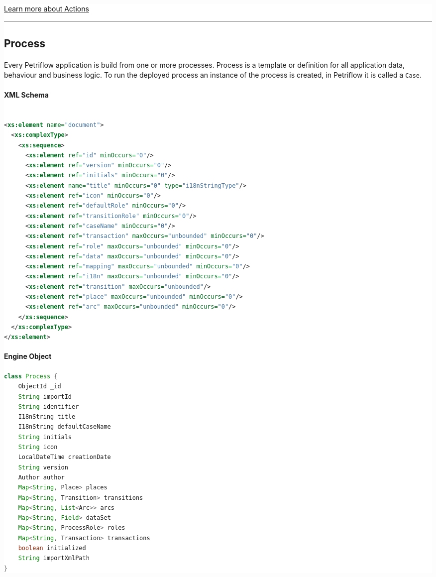 [Learn more about Actions](actions.md)

---

## Process

Every Petriflow application is build from one or more processes. Process is a template or definition for all application
data, behaviour and business logic. To run the deployed process an instance of the process is created, in Petriflow it
is called a `Case`.



#### **XML Schema**

```xml

<xs:element name="document">
  <xs:complexType>
    <xs:sequence>
      <xs:element ref="id" minOccurs="0"/>
      <xs:element ref="version" minOccurs="0"/>
      <xs:element ref="initials" minOccurs="0"/>
      <xs:element name="title" minOccurs="0" type="i18nStringType"/>
      <xs:element ref="icon" minOccurs="0"/>
      <xs:element ref="defaultRole" minOccurs="0"/>
      <xs:element ref="transitionRole" minOccurs="0"/>
      <xs:element ref="caseName" minOccurs="0"/>
      <xs:element ref="transaction" maxOccurs="unbounded" minOccurs="0"/>
      <xs:element ref="role" maxOccurs="unbounded" minOccurs="0"/>
      <xs:element ref="data" maxOccurs="unbounded" minOccurs="0"/>
      <xs:element ref="mapping" maxOccurs="unbounded" minOccurs="0"/>
      <xs:element ref="i18n" maxOccurs="unbounded" minOccurs="0"/>
      <xs:element ref="transition" maxOccurs="unbounded"/>
      <xs:element ref="place" maxOccurs="unbounded" minOccurs="0"/>
      <xs:element ref="arc" maxOccurs="unbounded" minOccurs="0"/>
    </xs:sequence>
  </xs:complexType>
</xs:element>
```

#### **Engine Object**

```groovy
class Process {
    ObjectId _id
    String importId
    String identifier
    I18nString title
    I18nString defaultCaseName
    String initials
    String icon
    LocalDateTime creationDate
    String version
    Author author
    Map<String, Place> places
    Map<String, Transition> transitions
    Map<String, List<Arc>> arcs
    Map<String, Field> dataSet
    Map<String, ProcessRole> roles
    Map<String, Transaction> transactions
    boolean initialized
    String importXmlPath
}
```
